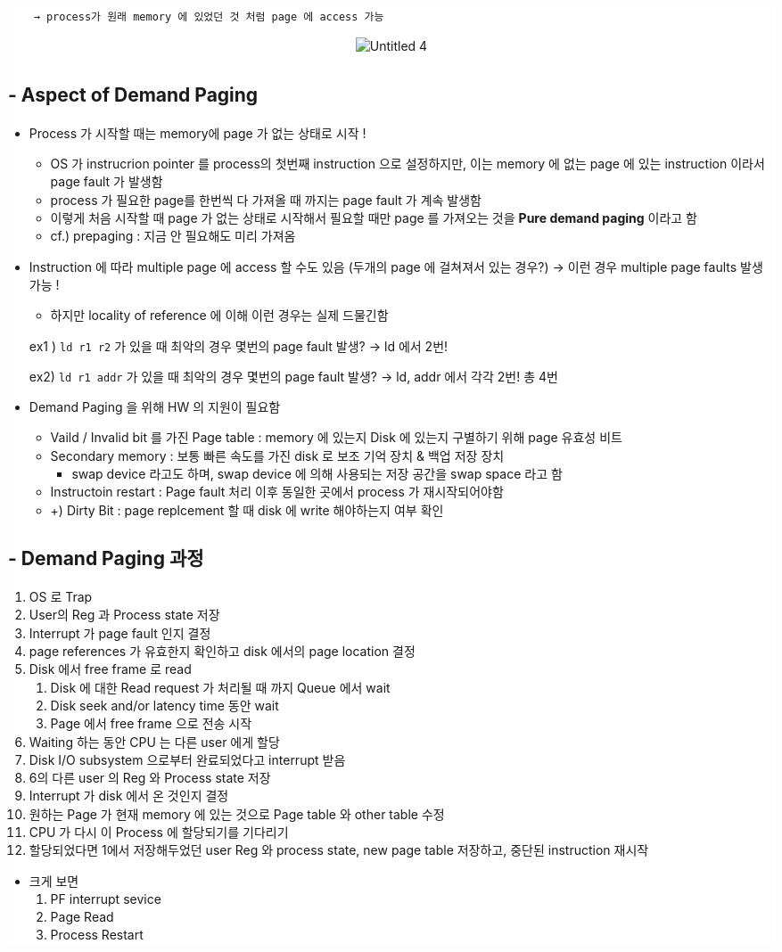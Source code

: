         → process가 원래 memory 에 있었던 것 처럼 page 에 access 가능
        
    
<center>
<img width="600" alt="Untitled 4" src="https://github.com/RUTuna/RUTuna.github.io/assets/87251867/dcf5f8d4-a578-48c1-9e1f-d8a2e080d4a7">
</center>

## - Aspect of Demand Paging

- Process 가 시작할 때는 memory에 page 가 없는 상태로 시작 !
    - OS 가 instrucrion pointer 를 process의 첫번째 instruction 으로 설정하지만, 이는 memory 에 없는 page 에 있는 instruction 이라서 page fault 가 발생함
    - process 가 필요한 page를 한번씩 다 가져올 때 까지는 page fault 가 계속 발생함
    - 이렇게 처음 시작할 때 page 가 없는 상태로 시작해서 필요할 때만 page 를 가져오는 것을 **Pure demand paging** 이라고 함
    - cf.) prepaging : 지금 안 필요해도 미리 가져옴
- Instruction 에 따라 multiple page 에 access 할 수도 있음 (두개의 page 에 걸쳐져서 있는 경우?) → 이런 경우 multiple page faults 발생 가능 !
    - 하지만 locality of reference 에 이해 이런 경우는 실제 드물긴함
    
    ex1 ) `ld r1 r2` 가 있을 때 최악의 경우 몇번의 page fault 발생? → ld 에서 2번!
    
    ex2) `ld r1 addr` 가 있을 때 최악의 경우 몇번의 page fault 발생? → ld, addr 에서 각각 2번! 총 4번
    
- Demand Paging 을 위해 HW 의 지원이 필요함
    - Vaild / Invalid bit 를 가진 Page table : memory 에 있는지 Disk 에 있는지 구별하기 위해 page 유효성 비트
    - Secondary memory : 보통 빠른 속도를 가진 disk 로 보조 기억 장치 & 백업 저장 장치
        - swap device 라고도 하며, swap device 에 의해 사용되는 저장 공간을 swap space 라고 함
    - Instructoin restart : Page fault 처리 이후 동일한 곳에서 process 가 재시작되어야함
    - +) Dirty Bit : page replcement 할 때 disk 에 write 해야하는지 여부 확인

## - Demand Paging 과정

1. OS 로 Trap
2. User의 Reg 과 Process state 저장
3. Interrupt 가 page fault 인지 결정
4. page references 가 유효한지 확인하고 disk 에서의 page location 결정
5. Disk 에서 free frame 로 read
    1. Disk 에 대한  Read request 가 처리될 때 까지 Queue 에서 wait
    2. Disk seek and/or latency time 동안 wait
    3. Page 에서 free frame 으로 전송 시작
6. Waiting 하는 동안 CPU 는 다른 user 에게 할당
7. Disk I/O subsystem 으로부터 완료되었다고 interrupt 받음
8. 6의 다른 user 의 Reg 와 Process state 저장 
9. Interrupt 가 disk 에서 온 것인지 결정
10. 원하는 Page 가 현재 memory 에 있는 것으로 Page table 와 other table 수정
11. CPU 가 다시 이 Process 에 할당되기를 기다리기
12. 할당되었다면 1에서 저장해두었던 user Reg 와 process state, new page table 저장하고, 중단된 instruction 재시작 

- 크게 보면
    1. PF interrupt sevice
    2. Page Read
    3. Process Restart
    